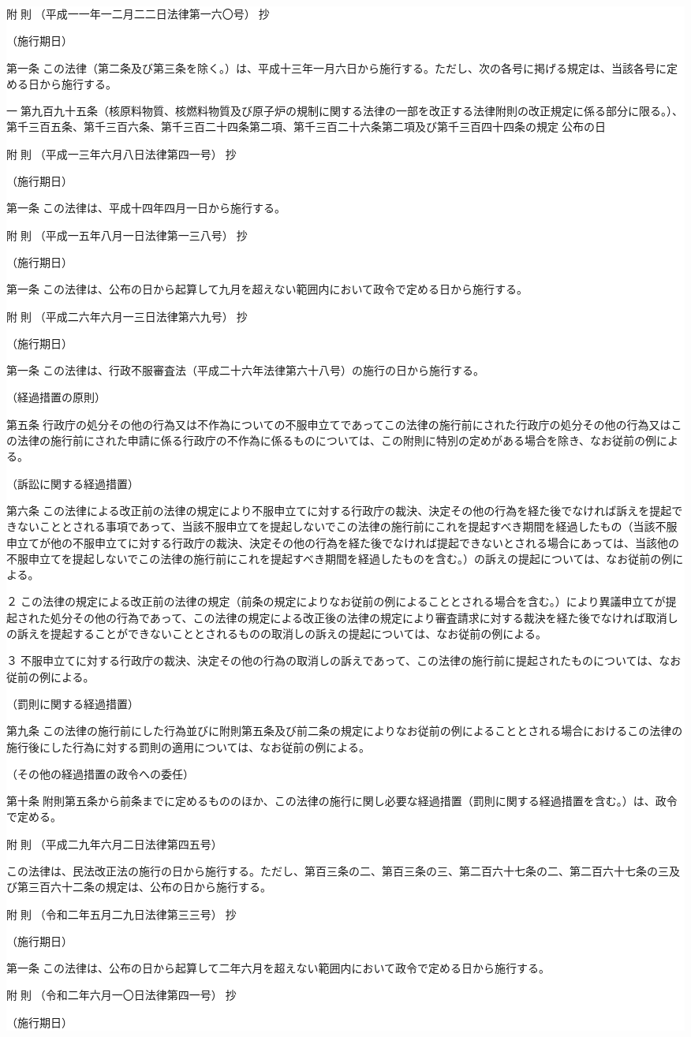附 則 （平成一一年一二月二二日法律第一六〇号） 抄

（施行期日）

第一条 この法律（第二条及び第三条を除く。）は、平成十三年一月六日から施行する。ただし、次の各号に掲げる規定は、当該各号に定める日から施行する。

一 第九百九十五条（核原料物質、核燃料物質及び原子炉の規制に関する法律の一部を改正する法律附則の改正規定に係る部分に限る。）、第千三百五条、第千三百六条、第千三百二十四条第二項、第千三百二十六条第二項及び第千三百四十四条の規定 公布の日

附 則 （平成一三年六月八日法律第四一号） 抄

（施行期日）

第一条 この法律は、平成十四年四月一日から施行する。

附 則 （平成一五年八月一日法律第一三八号） 抄

（施行期日）

第一条 この法律は、公布の日から起算して九月を超えない範囲内において政令で定める日から施行する。

附 則 （平成二六年六月一三日法律第六九号） 抄

（施行期日）

第一条 この法律は、行政不服審査法（平成二十六年法律第六十八号）の施行の日から施行する。

（経過措置の原則）

第五条 行政庁の処分その他の行為又は不作為についての不服申立てであってこの法律の施行前にされた行政庁の処分その他の行為又はこの法律の施行前にされた申請に係る行政庁の不作為に係るものについては、この附則に特別の定めがある場合を除き、なお従前の例による。

（訴訟に関する経過措置）

第六条 この法律による改正前の法律の規定により不服申立てに対する行政庁の裁決、決定その他の行為を経た後でなければ訴えを提起できないこととされる事項であって、当該不服申立てを提起しないでこの法律の施行前にこれを提起すべき期間を経過したもの（当該不服申立てが他の不服申立てに対する行政庁の裁決、決定その他の行為を経た後でなければ提起できないとされる場合にあっては、当該他の不服申立てを提起しないでこの法律の施行前にこれを提起すべき期間を経過したものを含む。）の訴えの提起については、なお従前の例による。

２ この法律の規定による改正前の法律の規定（前条の規定によりなお従前の例によることとされる場合を含む。）により異議申立てが提起された処分その他の行為であって、この法律の規定による改正後の法律の規定により審査請求に対する裁決を経た後でなければ取消しの訴えを提起することができないこととされるものの取消しの訴えの提起については、なお従前の例による。

３ 不服申立てに対する行政庁の裁決、決定その他の行為の取消しの訴えであって、この法律の施行前に提起されたものについては、なお従前の例による。

（罰則に関する経過措置）

第九条 この法律の施行前にした行為並びに附則第五条及び前二条の規定によりなお従前の例によることとされる場合におけるこの法律の施行後にした行為に対する罰則の適用については、なお従前の例による。

（その他の経過措置の政令への委任）

第十条 附則第五条から前条までに定めるもののほか、この法律の施行に関し必要な経過措置（罰則に関する経過措置を含む。）は、政令で定める。

附 則 （平成二九年六月二日法律第四五号）

この法律は、民法改正法の施行の日から施行する。ただし、第百三条の二、第百三条の三、第二百六十七条の二、第二百六十七条の三及び第三百六十二条の規定は、公布の日から施行する。

附 則 （令和二年五月二九日法律第三三号） 抄

（施行期日）

第一条 この法律は、公布の日から起算して二年六月を超えない範囲内において政令で定める日から施行する。

附 則 （令和二年六月一〇日法律第四一号） 抄

（施行期日）
